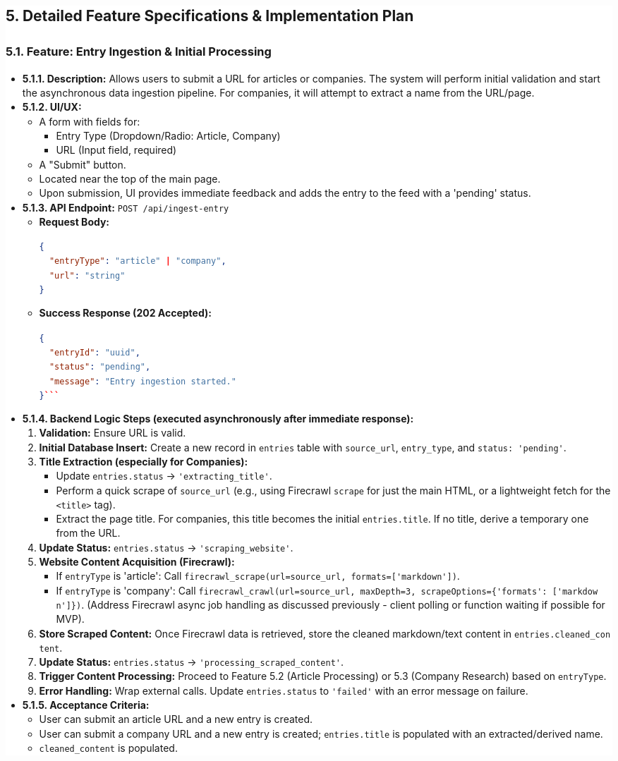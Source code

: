 ## 5. Detailed Feature Specifications & Implementation Plan

### 5.1. Feature: Entry Ingestion & Initial Processing

*   **5.1.1. Description:** Allows users to submit a URL for articles or companies. The system will perform initial validation and start the asynchronous data ingestion pipeline. For companies, it will attempt to extract a name from the URL/page.
*   **5.1.2. UI/UX:**
    *   A form with fields for:
        *   Entry Type (Dropdown/Radio: Article, Company)
        *   URL (Input field, required)
    *   A "Submit" button.
    *   Located near the top of the main page.
    *   Upon submission, UI provides immediate feedback and adds the entry to the feed with a 'pending' status.
*   **5.1.3. API Endpoint:** `POST /api/ingest-entry`
    *   **Request Body:**
        ```json
        {
          "entryType": "article" | "company",
          "url": "string"
        }
        ```
    *   **Success Response (202 Accepted):**
        ```json
        {
          "entryId": "uuid",
          "status": "pending",
          "message": "Entry ingestion started."
        }```
*   **5.1.4. Backend Logic Steps (executed asynchronously after immediate response):**
    1.  **Validation:** Ensure URL is valid.
    2.  **Initial Database Insert:** Create a new record in `entries` table with `source_url`, `entry_type`, and `status: 'pending'`.
    3.  **Title Extraction (especially for Companies):**
        *   Update `entries.status` -> `'extracting_title'`.
        *   Perform a quick scrape of `source_url` (e.g., using Firecrawl `scrape` for just the main HTML, or a lightweight fetch for the `<title>` tag).
        *   Extract the page title. For companies, this title becomes the initial `entries.title`. If no title, derive a temporary one from the URL.
    4.  **Update Status:** `entries.status` -> `'scraping_website'`.
    5.  **Website Content Acquisition (Firecrawl):**
        *   If `entryType` is 'article': Call `firecrawl_scrape(url=source_url, formats=['markdown'])`.
        *   If `entryType` is 'company': Call `firecrawl_crawl(url=source_url, maxDepth=3, scrapeOptions={'formats': ['markdown']})`. (Address Firecrawl async job handling as discussed previously - client polling or function waiting if possible for MVP).
    6.  **Store Scraped Content:** Once Firecrawl data is retrieved, store the cleaned markdown/text content in `entries.cleaned_content`.
    7.  **Update Status:** `entries.status` -> `'processing_scraped_content'`.
    8.  **Trigger Content Processing:** Proceed to Feature 5.2 (Article Processing) or 5.3 (Company Research) based on `entryType`.
    9.  **Error Handling:** Wrap external calls. Update `entries.status` to `'failed'` with an error message on failure.
*   **5.1.5. Acceptance Criteria:**
    *   User can submit an article URL and a new entry is created.
    *   User can submit a company URL and a new entry is created; `entries.title` is populated with an extracted/derived name.
    *   `cleaned_content` is populated.
